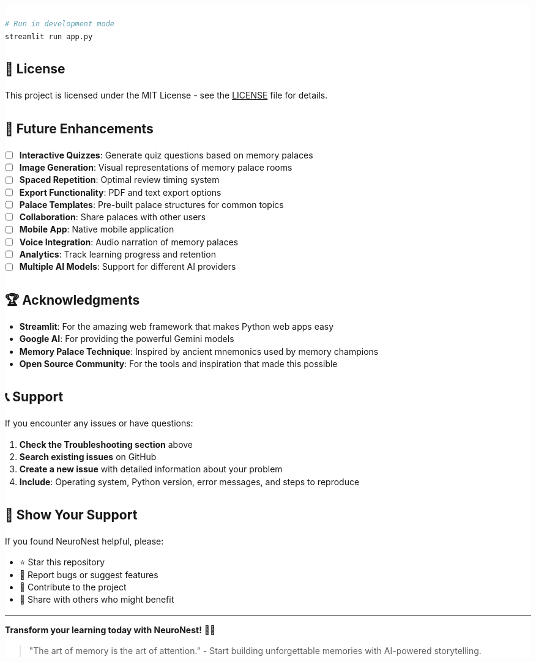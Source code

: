 ```bash

# Run in development mode
streamlit run app.py
```

## 📝 License

This project is licensed under the MIT License - see the [LICENSE](LICENSE) file for details.

## 🔮 Future Enhancements

- [ ] **Interactive Quizzes**: Generate quiz questions based on memory palaces
- [ ] **Image Generation**: Visual representations of memory palace rooms
- [ ] **Spaced Repetition**: Optimal review timing system
- [ ] **Export Functionality**: PDF and text export options
- [ ] **Palace Templates**: Pre-built palace structures for common topics
- [ ] **Collaboration**: Share palaces with other users
- [ ] **Mobile App**: Native mobile application
- [ ] **Voice Integration**: Audio narration of memory palaces
- [ ] **Analytics**: Track learning progress and retention
- [ ] **Multiple AI Models**: Support for different AI providers

## 🏆 Acknowledgments

- **Streamlit**: For the amazing web framework that makes Python web apps easy
- **Google AI**: For providing the powerful Gemini models
- **Memory Palace Technique**: Inspired by ancient mnemonics used by memory champions
- **Open Source Community**: For the tools and inspiration that made this possible

## 📞 Support

If you encounter any issues or have questions:

1. **Check the Troubleshooting section** above
2. **Search existing issues** on GitHub
3. **Create a new issue** with detailed information about your problem
4. **Include**: Operating system, Python version, error messages, and steps to reproduce

## 🌟 Show Your Support

If you found NeuroNest helpful, please:
- ⭐ Star this repository
- 🐛 Report bugs or suggest features
- 🤝 Contribute to the project
- 📢 Share with others who might benefit

---

**Transform your learning today with NeuroNest!** 🧠✨

> "The art of memory is the art of attention." - Start building unforgettable memories with AI-powered storytelling.